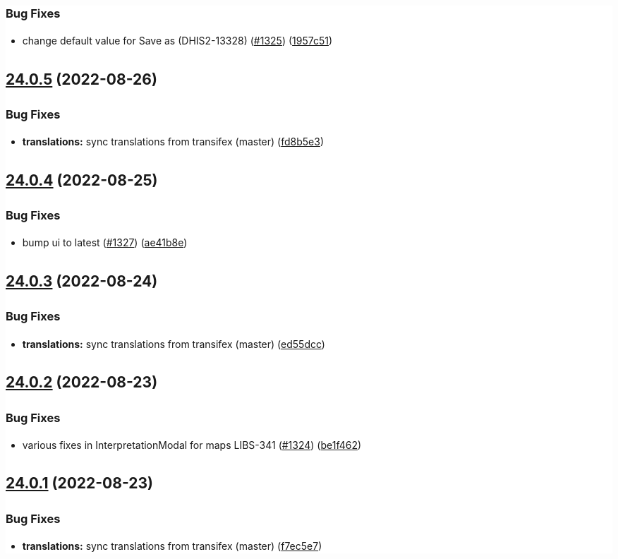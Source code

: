 
### Bug Fixes

* change default value for Save as (DHIS2-13328) ([#1325](https://github.com/dhis2/analytics/issues/1325)) ([1957c51](https://github.com/dhis2/analytics/commit/1957c519a47998f3ae637836861a88dac0ec5110))

## [24.0.5](https://github.com/dhis2/analytics/compare/v24.0.4...v24.0.5) (2022-08-26)


### Bug Fixes

* **translations:** sync translations from transifex (master) ([fd8b5e3](https://github.com/dhis2/analytics/commit/fd8b5e3fd9f055abca80d4ccd92993ef87294d8b))

## [24.0.4](https://github.com/dhis2/analytics/compare/v24.0.3...v24.0.4) (2022-08-25)


### Bug Fixes

* bump ui to latest ([#1327](https://github.com/dhis2/analytics/issues/1327)) ([ae41b8e](https://github.com/dhis2/analytics/commit/ae41b8e38426e5cd6399bb2c2eab72cfd22dbab5))

## [24.0.3](https://github.com/dhis2/analytics/compare/v24.0.2...v24.0.3) (2022-08-24)


### Bug Fixes

* **translations:** sync translations from transifex (master) ([ed55dcc](https://github.com/dhis2/analytics/commit/ed55dccf8332d3e9400b766719233a8345a19548))

## [24.0.2](https://github.com/dhis2/analytics/compare/v24.0.1...v24.0.2) (2022-08-23)


### Bug Fixes

* various fixes in InterpretationModal for maps LIBS-341 ([#1324](https://github.com/dhis2/analytics/issues/1324)) ([be1f462](https://github.com/dhis2/analytics/commit/be1f46297f055978de6cf3d7acae21c8f1fe1491))

## [24.0.1](https://github.com/dhis2/analytics/compare/v24.0.0...v24.0.1) (2022-08-23)


### Bug Fixes

* **translations:** sync translations from transifex (master) ([f7ec5e7](https://github.com/dhis2/analytics/commit/f7ec5e76f6448fdb241afbd876e8b6369c2bdf8f))
